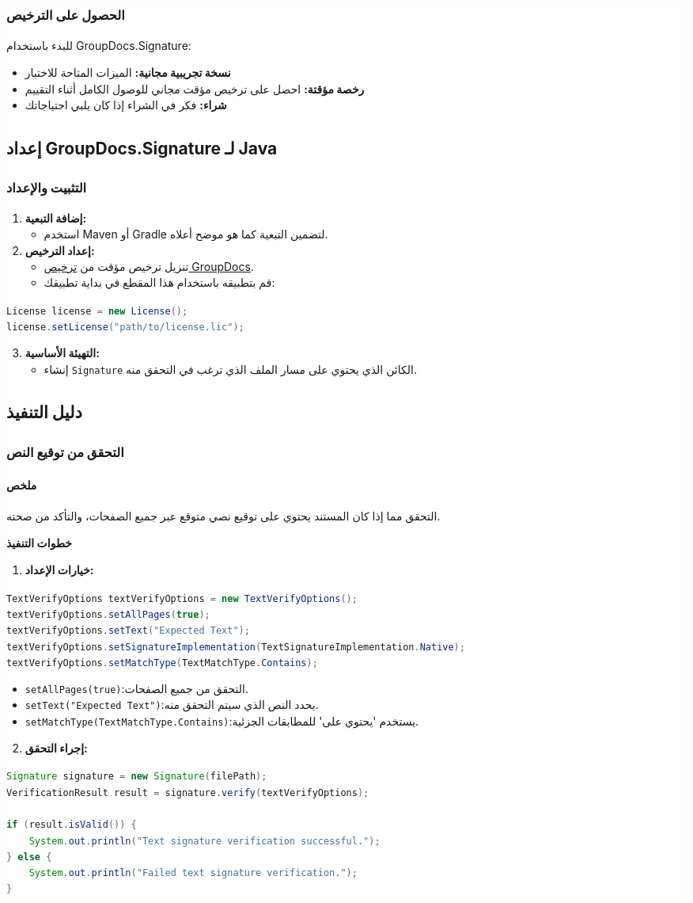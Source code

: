### الحصول على الترخيص
للبدء باستخدام GroupDocs.Signature:
- **نسخة تجريبية مجانية:** الميزات المتاحة للاختبار
- **رخصة مؤقتة:** احصل على ترخيص مؤقت مجاني للوصول الكامل أثناء التقييم
- **شراء:** فكر في الشراء إذا كان يلبي احتياجاتك

## إعداد GroupDocs.Signature لـ Java

### التثبيت والإعداد
1. **إضافة التبعية:**
   - استخدم Maven أو Gradle لتضمين التبعية كما هو موضح أعلاه.
2. **إعداد الترخيص:**
   - تنزيل ترخيص مؤقت من [ترخيص GroupDocs](https://purchase.groupdocs.com/temporary-license/).
   - قم بتطبيقه باستخدام هذا المقطع في بداية تطبيقك:

```java
License license = new License();
license.setLicense("path/to/license.lic");
```
3. **التهيئة الأساسية:**
   - إنشاء `Signature` الكائن الذي يحتوي على مسار الملف الذي ترغب في التحقق منه.

## دليل التنفيذ

### التحقق من توقيع النص
#### ملخص
التحقق مما إذا كان المستند يحتوي على توقيع نصي متوقع عبر جميع الصفحات، والتأكد من صحته.

**خطوات التنفيذ**
1. **خيارات الإعداد:**

```java
TextVerifyOptions textVerifyOptions = new TextVerifyOptions();
textVerifyOptions.setAllPages(true);
textVerifyOptions.setText("Expected Text");
textVerifyOptions.setSignatureImplementation(TextSignatureImplementation.Native);
textVerifyOptions.setMatchType(TextMatchType.Contains);
```
- `setAllPages(true)`:التحقق من جميع الصفحات.
- `setText("Expected Text")`:يحدد النص الذي سيتم التحقق منه.
- `setMatchType(TextMatchType.Contains)`:يستخدم 'يحتوي على' للمطابقات الجزئية.

2. **إجراء التحقق:**

```java
Signature signature = new Signature(filePath);
VerificationResult result = signature.verify(textVerifyOptions);

if (result.isValid()) {
    System.out.println("Text signature verification successful.");
} else {
    System.out.println("Failed text signature verification.");
}
```
